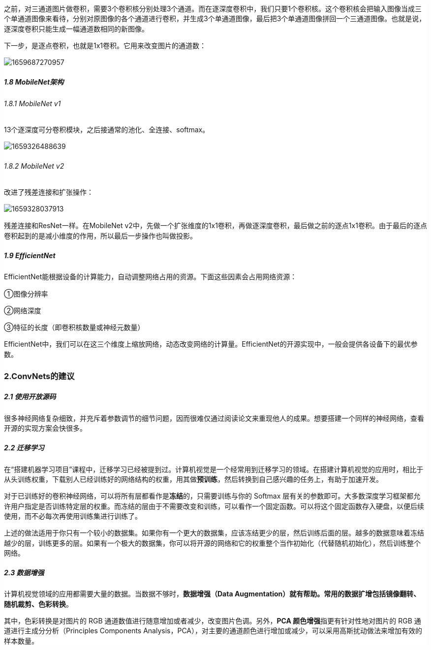 之前，对三通道图片做卷积，需要3个卷积核分别处理3个通道。而在逐深度卷积中，我们只要1个卷积核。这个卷积核会把输入图像当成三个单通道图像来看待，分别对原图像的各个通道进行卷积，并生成3个单通道图像，最后把3个单通道图像拼回一个三通道图像。也就是说，逐深度卷积只能生成一幅通道数相同的新图像。 

下一步，是逐点卷积，也就是1x1卷积。它用来改变图片的通道数：

![1659687270957](C:\Users\17799\AppData\Roaming\Typora\typora-user-images\1659687270957.png)

##### 1.8 MobileNet架构

###### 1.8.1 MobileNet v1

13个逐深度可分卷积模块，之后接通常的池化、全连接、softmax。 

![1659326488639](C:\Users\17799\AppData\Roaming\Typora\typora-user-images\1659326488639.png)

###### 1.8.2 MobileNet v2

改进了残差连接和扩张操作：

![1659328037913](C:\Users\17799\AppData\Roaming\Typora\typora-user-images\1659328037913.png)

残差连接和ResNet一样。在MobileNet v2中，先做一个扩张维度的1x1卷积，再做逐深度卷积，最后做之前的逐点1x1卷积。由于最后的逐点卷积起到的是减小维度的作用，所以最后一步操作也叫做投影。  

##### 1.9 EfficientNet

EfficientNet能根据设备的计算能力，自动调整网络占用的资源。下面这些因素会占用网络资源： 

①图像分辨率

②网络深度

③特征的长度（即卷积核数量或神经元数量）

EfficientNet中，我们可以在这三个维度上缩放网络，动态改变网络的计算量。EfficientNet的开源实现中，一般会提供各设备下的最优参数。 

### 2.ConvNets的建议

##### 2.1 使用开放源码

很多神经网络复杂细致，并充斥着参数调节的细节问题，因而很难仅通过阅读论文来重现他人的成果。想要搭建一个同样的神经网络，查看开源的实现方案会快很多。 

##### 2.2 迁移学习

在“搭建机器学习项目”课程中，迁移学习已经被提到过。计算机视觉是一个经常用到迁移学习的领域。在搭建计算机视觉的应用时，相比于从头训练权重，下载别人已经训练好的网络结构的权重，用其做**预训练**，然后转换到自己感兴趣的任务上，有助于加速开发。 

对于已训练好的卷积神经网络，可以将所有层都看作是**冻结**的，只需要训练与你的 Softmax 层有关的参数即可。大多数深度学习框架都允许用户指定是否训练特定层的权重。而冻结的层由于不需要改变和训练，可以看作一个固定函数。可以将这个固定函数存入硬盘，以便后续使用，而不必每次再使用训练集进行训练了。 

上述的做法适用于你只有一个较小的数据集。如果你有一个更大的数据集，应该冻结更少的层，然后训练后面的层。越多的数据意味着冻结越少的层，训练更多的层。如果有一个极大的数据集，你可以将开源的网络和它的权重整个当作初始化（代替随机初始化），然后训练整个网络。

##### 2.3 数据增强

计算机视觉领域的应用都需要大量的数据。当数据不够时，**数据增强（Data Augmentation）**就有帮助。常用的数据扩增包括**镜像翻转、随机裁剪、色彩转换**。 

其中，色彩转换是对图片的 RGB 通道数值进行随意增加或者减少，改变图片色调。另外，**PCA 颜色增强**指更有针对性地对图片的 RGB 通道进行主成分分析（Principles Components Analysis，PCA），对主要的通道颜色进行增加或减少，可以采用高斯扰动做法来增加有效的样本数量。
